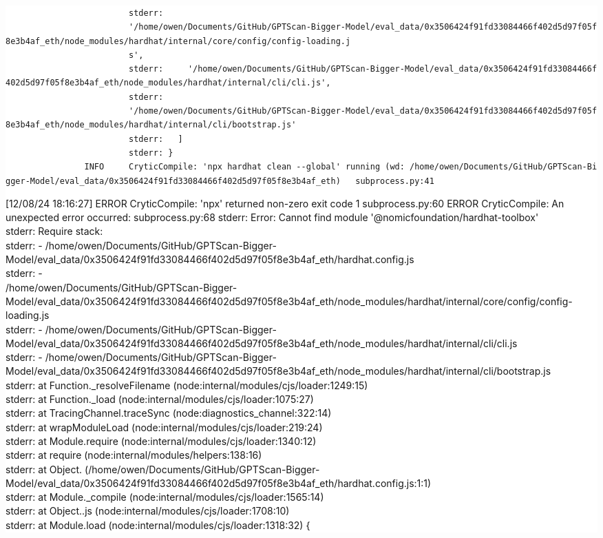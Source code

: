                              stderr:                                                                                                                                                                               
                             '/home/owen/Documents/GitHub/GPTScan-Bigger-Model/eval_data/0x3506424f91fd33084466f402d5d97f05f8e3b4af_eth/node_modules/hardhat/internal/core/config/config-loading.j                 
                             s',                                                                                                                                                                                   
                             stderr:     '/home/owen/Documents/GitHub/GPTScan-Bigger-Model/eval_data/0x3506424f91fd33084466f402d5d97f05f8e3b4af_eth/node_modules/hardhat/internal/cli/cli.js',                     
                             stderr:                                                                                                                                                                               
                             '/home/owen/Documents/GitHub/GPTScan-Bigger-Model/eval_data/0x3506424f91fd33084466f402d5d97f05f8e3b4af_eth/node_modules/hardhat/internal/cli/bootstrap.js'                            
                             stderr:   ]                                                                                                                                                                           
                             stderr: }                                                                                                                                                                             
                    INFO     CryticCompile: 'npx hardhat clean --global' running (wd: /home/owen/Documents/GitHub/GPTScan-Bigger-Model/eval_data/0x3506424f91fd33084466f402d5d97f05f8e3b4af_eth)   subprocess.py:41
[12/08/24 18:16:27] ERROR    CryticCompile: 'npx' returned non-zero exit code 1                                                                                                                    subprocess.py:60
                    ERROR    CryticCompile: An unexpected error occurred:                                                                                                                          subprocess.py:68
                             stderr: Error: Cannot find module '@nomicfoundation/hardhat-toolbox'                                                                                                                  
                             stderr: Require stack:                                                                                                                                                                
                             stderr: - /home/owen/Documents/GitHub/GPTScan-Bigger-Model/eval_data/0x3506424f91fd33084466f402d5d97f05f8e3b4af_eth/hardhat.config.js                                                 
                             stderr: -                                                                                                                                                                             
                             /home/owen/Documents/GitHub/GPTScan-Bigger-Model/eval_data/0x3506424f91fd33084466f402d5d97f05f8e3b4af_eth/node_modules/hardhat/internal/core/config/config-loading.js                 
                             stderr: - /home/owen/Documents/GitHub/GPTScan-Bigger-Model/eval_data/0x3506424f91fd33084466f402d5d97f05f8e3b4af_eth/node_modules/hardhat/internal/cli/cli.js                          
                             stderr: - /home/owen/Documents/GitHub/GPTScan-Bigger-Model/eval_data/0x3506424f91fd33084466f402d5d97f05f8e3b4af_eth/node_modules/hardhat/internal/cli/bootstrap.js                    
                             stderr:     at Function._resolveFilename (node:internal/modules/cjs/loader:1249:15)                                                                                                   
                             stderr:     at Function._load (node:internal/modules/cjs/loader:1075:27)                                                                                                              
                             stderr:     at TracingChannel.traceSync (node:diagnostics_channel:322:14)                                                                                                             
                             stderr:     at wrapModuleLoad (node:internal/modules/cjs/loader:219:24)                                                                                                               
                             stderr:     at Module.require (node:internal/modules/cjs/loader:1340:12)                                                                                                              
                             stderr:     at require (node:internal/modules/helpers:138:16)                                                                                                                         
                             stderr:     at Object.<anonymous> (/home/owen/Documents/GitHub/GPTScan-Bigger-Model/eval_data/0x3506424f91fd33084466f402d5d97f05f8e3b4af_eth/hardhat.config.js:1:1)                   
                             stderr:     at Module._compile (node:internal/modules/cjs/loader:1565:14)                                                                                                             
                             stderr:     at Object..js (node:internal/modules/cjs/loader:1708:10)                                                                                                                  
                             stderr:     at Module.load (node:internal/modules/cjs/loader:1318:32) {                                                                                                               
